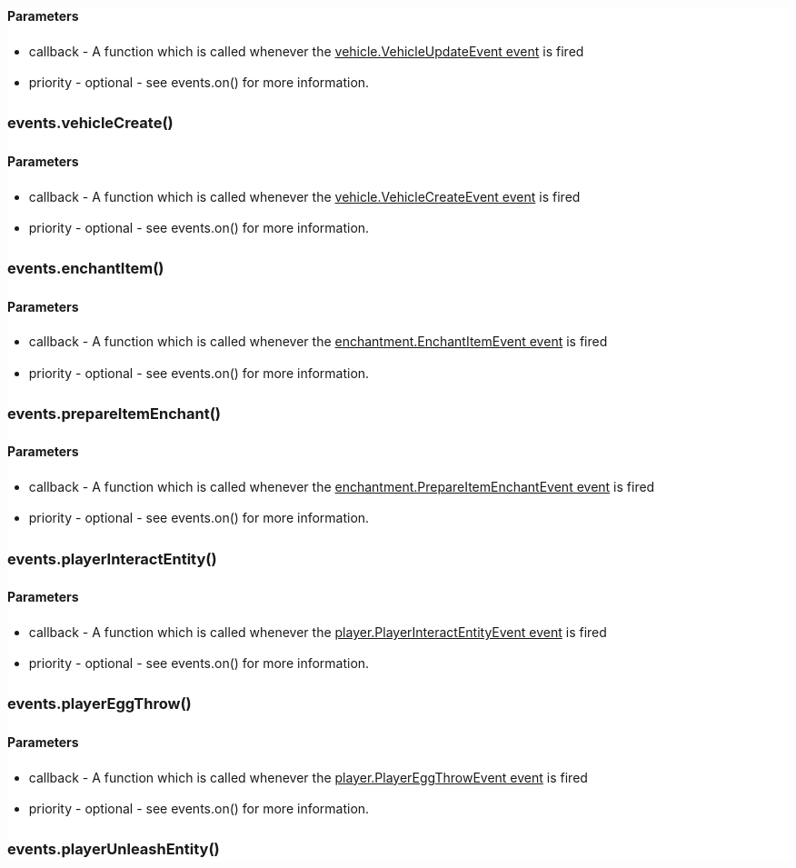 #### Parameters 

 * callback - A function which is called whenever the [vehicle.VehicleUpdateEvent event](https://hub.spigotmc.org/javadocs/spigot/org/bukkit/event/vehicle/VehicleUpdateEvent.html) is fired

 * priority - optional - see events.on() for more information.

### events.vehicleCreate()

#### Parameters 

 * callback - A function which is called whenever the [vehicle.VehicleCreateEvent event](https://hub.spigotmc.org/javadocs/spigot/org/bukkit/event/vehicle/VehicleCreateEvent.html) is fired

 * priority - optional - see events.on() for more information.

### events.enchantItem()

#### Parameters 

 * callback - A function which is called whenever the [enchantment.EnchantItemEvent event](https://hub.spigotmc.org/javadocs/spigot/org/bukkit/event/enchantment/EnchantItemEvent.html) is fired

 * priority - optional - see events.on() for more information.

### events.prepareItemEnchant()

#### Parameters 

 * callback - A function which is called whenever the [enchantment.PrepareItemEnchantEvent event](https://hub.spigotmc.org/javadocs/spigot/org/bukkit/event/enchantment/PrepareItemEnchantEvent.html) is fired

 * priority - optional - see events.on() for more information.

### events.playerInteractEntity()

#### Parameters 

 * callback - A function which is called whenever the [player.PlayerInteractEntityEvent event](https://hub.spigotmc.org/javadocs/spigot/org/bukkit/event/player/PlayerInteractEntityEvent.html) is fired

 * priority - optional - see events.on() for more information.

### events.playerEggThrow()

#### Parameters 

 * callback - A function which is called whenever the [player.PlayerEggThrowEvent event](https://hub.spigotmc.org/javadocs/spigot/org/bukkit/event/player/PlayerEggThrowEvent.html) is fired

 * priority - optional - see events.on() for more information.

### events.playerUnleashEntity()

